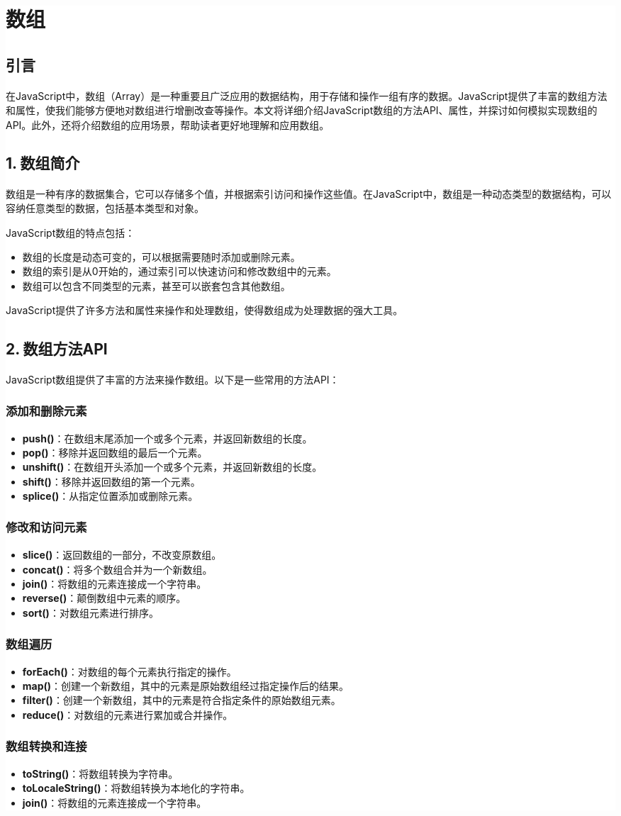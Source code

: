 # 数组

## 引言

在JavaScript中，数组（Array）是一种重要且广泛应用的数据结构，用于存储和操作一组有序的数据。JavaScript提供了丰富的数组方法和属性，使我们能够方便地对数组进行增删改查等操作。本文将详细介绍JavaScript数组的方法API、属性，并探讨如何模拟实现数组的API。此外，还将介绍数组的应用场景，帮助读者更好地理解和应用数组。


## 1. 数组简介

数组是一种有序的数据集合，它可以存储多个值，并根据索引访问和操作这些值。在JavaScript中，数组是一种动态类型的数据结构，可以容纳任意类型的数据，包括基本类型和对象。

JavaScript数组的特点包括：

- 数组的长度是动态可变的，可以根据需要随时添加或删除元素。
- 数组的索引是从0开始的，通过索引可以快速访问和修改数组中的元素。
- 数组可以包含不同类型的元素，甚至可以嵌套包含其他数组。

JavaScript提供了许多方法和属性来操作和处理数组，使得数组成为处理数据的强大工具。

## 2. 数组方法API

JavaScript数组提供了丰富的方法来操作数组。以下是一些常用的方法API：

### 添加和删除元素

- **push()**：在数组末尾添加一个或多个元素，并返回新数组的长度。
- **pop()**：移除并返回数组的最后一个元素。
- **unshift()**：在数组开头添加一个或多个元素，并返回新数组的长度。
- **shift()**：移除并返回数组的第一个元素。
- **splice()**：从指定位置添加或删除元素。

### 修改和访问元素

- **slice()**：返回数组的一部分，不改变原数组。
- **concat()**：将多个数组合并为一个新数组。
- **join()**：将数组的元素连接成一个字符串。
- **reverse()**：颠倒数组中元素的顺序。
- **sort()**：对数组元素进行排序。

### 数组遍历

- **forEach()**：对数组的每个元素执行指定的操作。
- **map()**：创建一个新数组，其中的元素是原始数组经过指定操作后的结果。
- **filter()**：创建一个新数组，其中的元素是符合指定条件的原始数组元素。
- **reduce()**：对数组的元素进行累加或合并操作。

### 数组转换和连接

- **toString()**：将数组转换为字符串。
- **toLocaleString()**：将数组转换为本地化的字符串。
- **join()**：将数组的元素连接成一个字符串。
